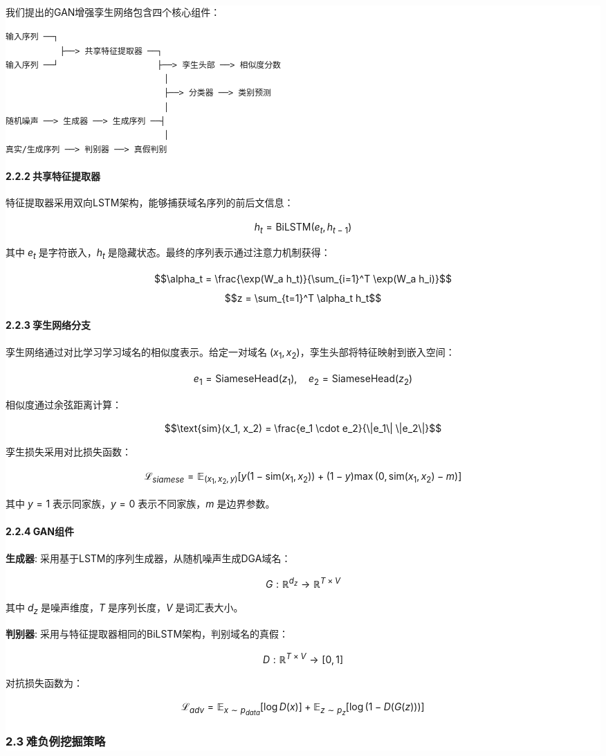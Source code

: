 我们提出的GAN增强孪生网络包含四个核心组件：

```
输入序列 ──┐
           ├──> 共享特征提取器 ──┐
输入序列 ──┘                    ├──> 孪生头部 ──> 相似度分数
                                │
                                ├──> 分类器 ──> 类别预测
                                │
随机噪声 ──> 生成器 ──> 生成序列 ──┤
                                │
真实/生成序列 ──> 判别器 ──> 真假判别
```

#### 2.2.2 共享特征提取器

特征提取器采用双向LSTM架构，能够捕获域名序列的前后文信息：

$$h_t = \text{BiLSTM}(e_t, h_{t-1})$$

其中 $e_t$ 是字符嵌入，$h_t$ 是隐藏状态。最终的序列表示通过注意力机制获得：

$$\alpha_t = \frac{\exp(W_a h_t)}{\sum_{i=1}^T \exp(W_a h_i)}$$
$$z = \sum_{t=1}^T \alpha_t h_t$$

#### 2.2.3 孪生网络分支

孪生网络通过对比学习学习域名的相似度表示。给定一对域名 $(x_1, x_2)$，孪生头部将特征映射到嵌入空间：

$$e_1 = \text{SiameseHead}(z_1), \quad e_2 = \text{SiameseHead}(z_2)$$

相似度通过余弦距离计算：

$$\text{sim}(x_1, x_2) = \frac{e_1 \cdot e_2}{\|e_1\| \|e_2\|}$$

孪生损失采用对比损失函数：

$$\mathcal{L}_{siamese} = \mathbb{E}_{(x_1,x_2,y)} \left[ y(1-\text{sim}(x_1,x_2)) + (1-y)\max(0, \text{sim}(x_1,x_2)-m) \right]$$

其中 $y=1$ 表示同家族，$y=0$ 表示不同家族，$m$ 是边界参数。

#### 2.2.4 GAN组件

**生成器**: 采用基于LSTM的序列生成器，从随机噪声生成DGA域名：

$$G: \mathbb{R}^{d_z} \rightarrow \mathbb{R}^{T \times V}$$

其中 $d_z$ 是噪声维度，$T$ 是序列长度，$V$ 是词汇表大小。

**判别器**: 采用与特征提取器相同的BiLSTM架构，判别域名的真假：

$$D: \mathbb{R}^{T \times V} \rightarrow [0,1]$$

对抗损失函数为：

$$\mathcal{L}_{adv} = \mathbb{E}_{x \sim p_{data}}[\log D(x)] + \mathbb{E}_{z \sim p_z}[\log(1-D(G(z)))]$$

### 2.3 难负例挖掘策略
